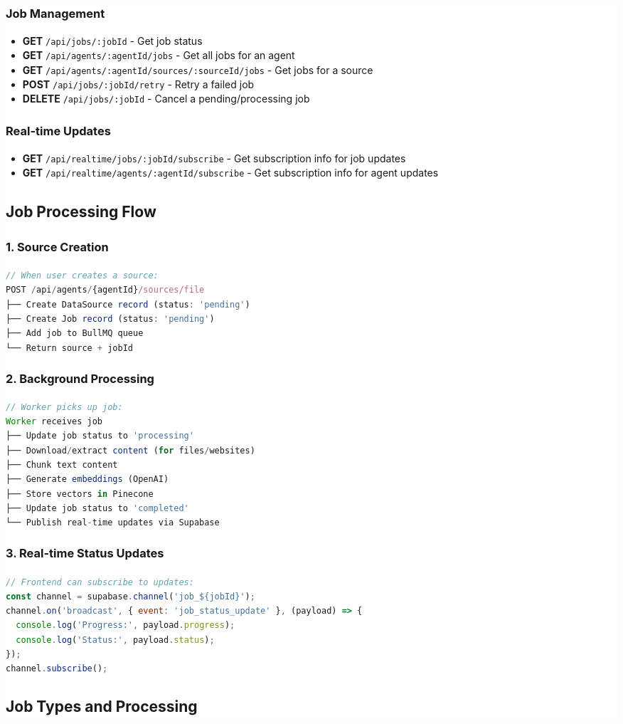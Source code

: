 ### Job Management

- **GET** `/api/jobs/:jobId` - Get job status
- **GET** `/api/agents/:agentId/jobs` - Get all jobs for an agent
- **GET** `/api/agents/:agentId/sources/:sourceId/jobs` - Get jobs for a source
- **POST** `/api/jobs/:jobId/retry` - Retry a failed job
- **DELETE** `/api/jobs/:jobId` - Cancel a pending/processing job

### Real-time Updates

- **GET** `/api/realtime/jobs/:jobId/subscribe` - Get subscription info for job updates
- **GET** `/api/realtime/agents/:agentId/subscribe` - Get subscription info for agent updates

## Job Processing Flow

### 1. Source Creation
```javascript
// When user creates a source:
POST /api/agents/{agentId}/sources/file
├── Create DataSource record (status: 'pending')
├── Create Job record (status: 'pending')  
├── Add job to BullMQ queue
└── Return source + jobId
```

### 2. Background Processing
```javascript
// Worker picks up job:
Worker receives job
├── Update job status to 'processing'
├── Download/extract content (for files/websites)
├── Chunk text content
├── Generate embeddings (OpenAI)
├── Store vectors in Pinecone
├── Update job status to 'completed'
└── Publish real-time updates via Supabase
```

### 3. Real-time Status Updates
```javascript
// Frontend can subscribe to updates:
const channel = supabase.channel('job_${jobId}');
channel.on('broadcast', { event: 'job_status_update' }, (payload) => {
  console.log('Progress:', payload.progress);
  console.log('Status:', payload.status);
});
channel.subscribe();
```

## Job Types and Processing
